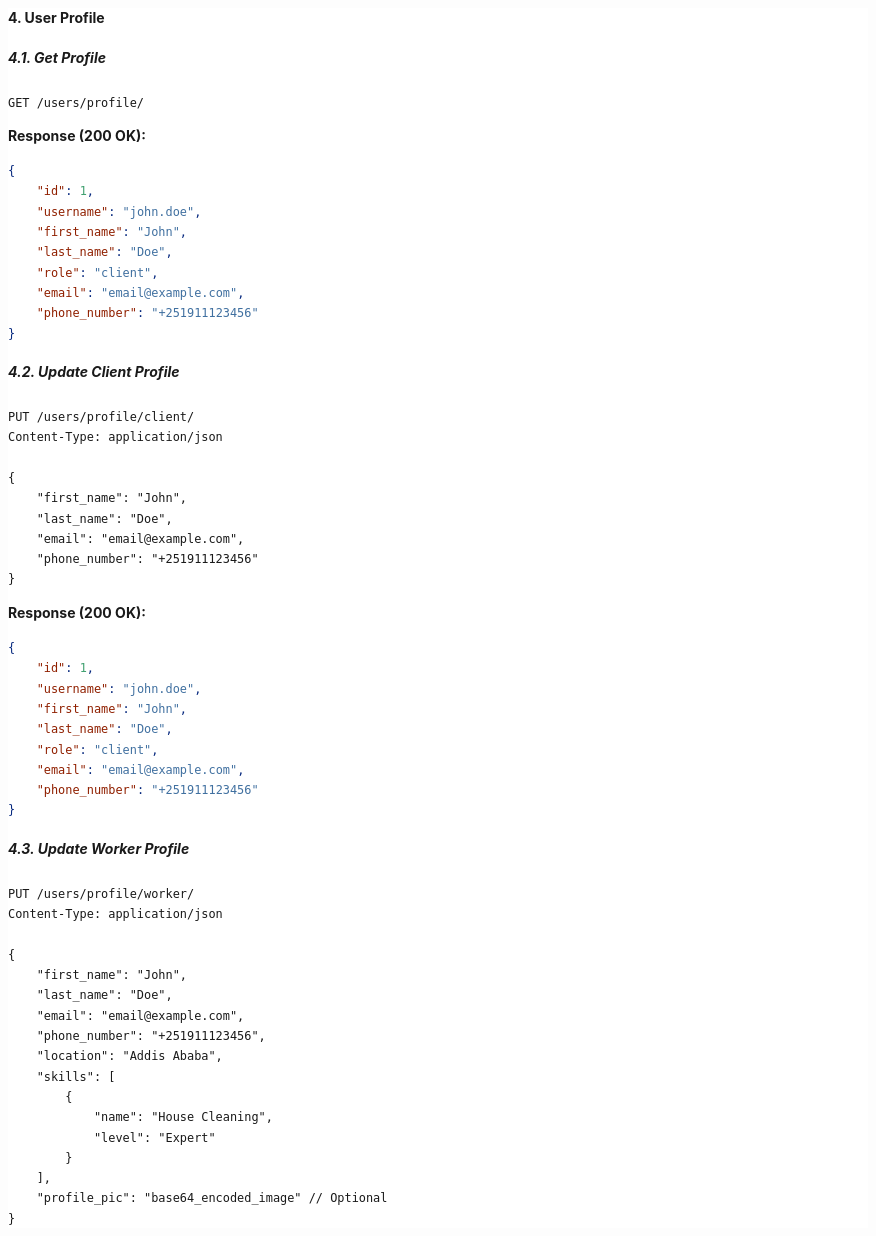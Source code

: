 #### 4. User Profile

##### 4.1. Get Profile
```http
GET /users/profile/
```

**Response (200 OK):**
```json
{
    "id": 1,
    "username": "john.doe",
    "first_name": "John",
    "last_name": "Doe",
    "role": "client",
    "email": "email@example.com",
    "phone_number": "+251911123456"
}
```

##### 4.2. Update Client Profile
```http
PUT /users/profile/client/
Content-Type: application/json

{
    "first_name": "John",
    "last_name": "Doe",
    "email": "email@example.com",
    "phone_number": "+251911123456"
}
```

**Response (200 OK):**
```json
{
    "id": 1,
    "username": "john.doe",
    "first_name": "John",
    "last_name": "Doe",
    "role": "client",
    "email": "email@example.com",
    "phone_number": "+251911123456"
}
```

##### 4.3. Update Worker Profile
```http
PUT /users/profile/worker/
Content-Type: application/json

{
    "first_name": "John",
    "last_name": "Doe",
    "email": "email@example.com",
    "phone_number": "+251911123456",
    "location": "Addis Ababa",
    "skills": [
        {
            "name": "House Cleaning",
            "level": "Expert"
        }
    ],
    "profile_pic": "base64_encoded_image" // Optional
}
```
